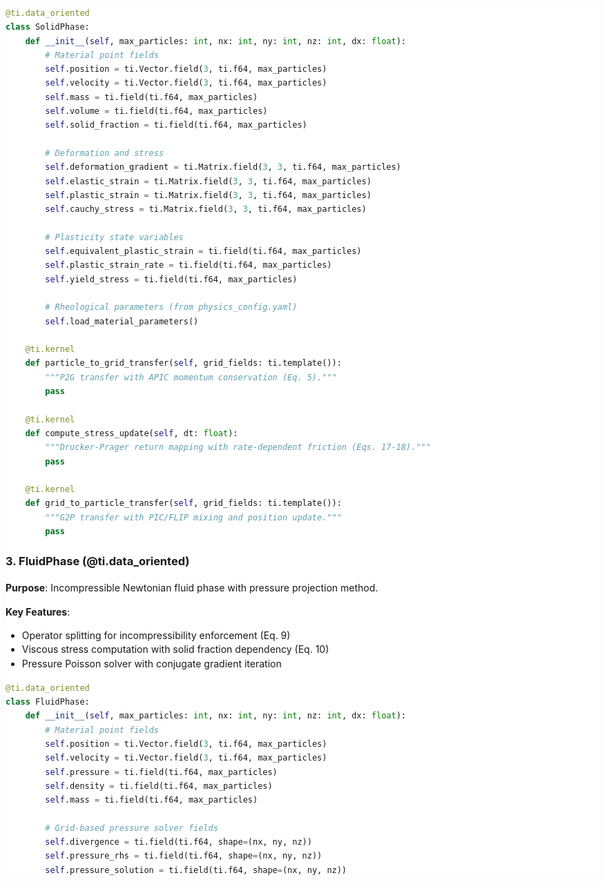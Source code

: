 ```python
@ti.data_oriented  
class SolidPhase:
    def __init__(self, max_particles: int, nx: int, ny: int, nz: int, dx: float):
        # Material point fields
        self.position = ti.Vector.field(3, ti.f64, max_particles)
        self.velocity = ti.Vector.field(3, ti.f64, max_particles) 
        self.mass = ti.field(ti.f64, max_particles)
        self.volume = ti.field(ti.f64, max_particles)
        self.solid_fraction = ti.field(ti.f64, max_particles)
        
        # Deformation and stress
        self.deformation_gradient = ti.Matrix.field(3, 3, ti.f64, max_particles)
        self.elastic_strain = ti.Matrix.field(3, 3, ti.f64, max_particles)
        self.plastic_strain = ti.Matrix.field(3, 3, ti.f64, max_particles)
        self.cauchy_stress = ti.Matrix.field(3, 3, ti.f64, max_particles)
        
        # Plasticity state variables
        self.equivalent_plastic_strain = ti.field(ti.f64, max_particles)
        self.plastic_strain_rate = ti.field(ti.f64, max_particles)
        self.yield_stress = ti.field(ti.f64, max_particles)
        
        # Rheological parameters (from physics_config.yaml)
        self.load_material_parameters()
    
    @ti.kernel
    def particle_to_grid_transfer(self, grid_fields: ti.template()):
        """P2G transfer with APIC momentum conservation (Eq. 5)."""
        pass
        
    @ti.kernel  
    def compute_stress_update(self, dt: float):
        """Drucker-Prager return mapping with rate-dependent friction (Eqs. 17-18)."""
        pass
        
    @ti.kernel
    def grid_to_particle_transfer(self, grid_fields: ti.template()):
        """G2P transfer with PIC/FLIP mixing and position update."""
        pass
```

### 3. FluidPhase (@ti.data_oriented)

**Purpose**: Incompressible Newtonian fluid phase with pressure projection method.

**Key Features**:
- Operator splitting for incompressibility enforcement (Eq. 9)
- Viscous stress computation with solid fraction dependency (Eq. 10)  
- Pressure Poisson solver with conjugate gradient iteration

```python
@ti.data_oriented
class FluidPhase:
    def __init__(self, max_particles: int, nx: int, ny: int, nz: int, dx: float):
        # Material point fields
        self.position = ti.Vector.field(3, ti.f64, max_particles)
        self.velocity = ti.Vector.field(3, ti.f64, max_particles)
        self.pressure = ti.field(ti.f64, max_particles)
        self.density = ti.field(ti.f64, max_particles) 
        self.mass = ti.field(ti.f64, max_particles)
        
        # Grid-based pressure solver fields
        self.divergence = ti.field(ti.f64, shape=(nx, ny, nz))
        self.pressure_rhs = ti.field(ti.f64, shape=(nx, ny, nz)) 
        self.pressure_solution = ti.field(ti.f64, shape=(nx, ny, nz))
```